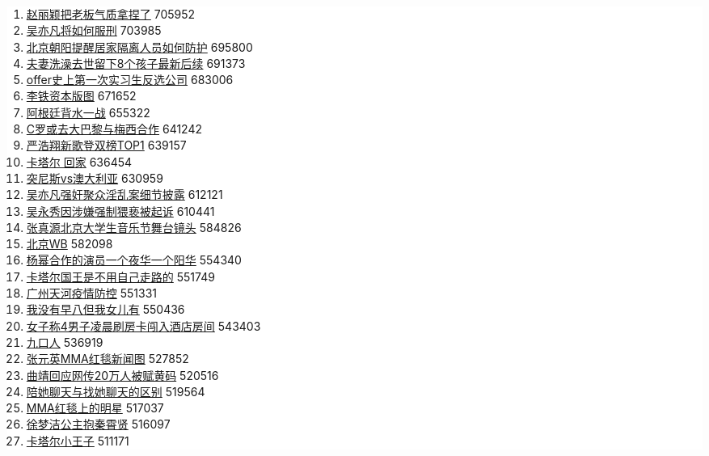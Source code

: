 1. [赵丽颖把老板气质拿捏了](https://s.weibo.com/weibo?q=%23%E8%B5%B5%E4%B8%BD%E9%A2%96%E6%8A%8A%E8%80%81%E6%9D%BF%E6%B0%94%E8%B4%A8%E6%8B%BF%E6%8D%8F%E4%BA%86%23&t=31&band_rank=14&Refer=top) 705952
1. [吴亦凡将如何服刑](https://s.weibo.com/weibo?q=%23%E5%90%B4%E4%BA%A6%E5%87%A1%E5%B0%86%E5%A6%82%E4%BD%95%E6%9C%8D%E5%88%91%23&t=31&band_rank=35&Refer=top) 703985
1. [北京朝阳提醒居家隔离人员如何防护](https://s.weibo.com/weibo?q=%23%E5%8C%97%E4%BA%AC%E6%9C%9D%E9%98%B3%E6%8F%90%E9%86%92%E5%B1%85%E5%AE%B6%E9%9A%94%E7%A6%BB%E4%BA%BA%E5%91%98%E5%A6%82%E4%BD%95%E9%98%B2%E6%8A%A4%23&t=31&band_rank=40&Refer=top) 695800
1. [夫妻洗澡去世留下8个孩子最新后续](https://s.weibo.com/weibo?q=%23%E5%A4%AB%E5%A6%BB%E6%B4%97%E6%BE%A1%E5%8E%BB%E4%B8%96%E7%95%99%E4%B8%8B8%E4%B8%AA%E5%AD%A9%E5%AD%90%E6%9C%80%E6%96%B0%E5%90%8E%E7%BB%AD%23&t=31&band_rank=9&Refer=top) 691373
1. [offer史上第一次实习生反选公司](https://s.weibo.com/weibo?q=%23offer%E5%8F%B2%E4%B8%8A%E7%AC%AC%E4%B8%80%E6%AC%A1%E5%AE%9E%E4%B9%A0%E7%94%9F%E5%8F%8D%E9%80%89%E5%85%AC%E5%8F%B8%23&t=31&band_rank=10&Refer=top) 683006
1. [李铁资本版图](https://s.weibo.com/weibo?q=%23%E6%9D%8E%E9%93%81%E8%B5%84%E6%9C%AC%E7%89%88%E5%9B%BE%23&t=31&band_rank=43&Refer=top) 671652
1. [阿根廷背水一战](https://s.weibo.com/weibo?q=%23%E9%98%BF%E6%A0%B9%E5%BB%B7%E8%83%8C%E6%B0%B4%E4%B8%80%E6%88%98%23&t=31&band_rank=17&Refer=top) 655322
1. [C罗或去大巴黎与梅西合作](https://s.weibo.com/weibo?q=%23C%E7%BD%97%E6%88%96%E5%8E%BB%E5%A4%A7%E5%B7%B4%E9%BB%8E%E4%B8%8E%E6%A2%85%E8%A5%BF%E5%90%88%E4%BD%9C%23&t=31&band_rank=36&Refer=top) 641242
1. [严浩翔新歌登双榜TOP1](https://s.weibo.com/weibo?q=%23%E4%B8%A5%E6%B5%A9%E7%BF%94%E6%96%B0%E6%AD%8C%E7%99%BB%E5%8F%8C%E6%A6%9CTOP1%23&t=31&band_rank=10&Refer=top) 639157
1. [卡塔尔 回家](https://s.weibo.com/weibo?q=%E5%8D%A1%E5%A1%94%E5%B0%94%20%E5%9B%9E%E5%AE%B6&t=31&band_rank=35&Refer=top) 636454
1. [突尼斯vs澳大利亚](https://s.weibo.com/weibo?q=%23%E7%AA%81%E5%B0%BC%E6%96%AFvs%E6%BE%B3%E5%A4%A7%E5%88%A9%E4%BA%9A%23&t=31&band_rank=49&Refer=top) 630959
1. [吴亦凡强奸聚众淫乱案细节披露](https://s.weibo.com/weibo?q=%23%E5%90%B4%E4%BA%A6%E5%87%A1%E5%BC%BA%E5%A5%B8%E8%81%9A%E4%BC%97%E6%B7%AB%E4%B9%B1%E6%A1%88%E7%BB%86%E8%8A%82%E6%8A%AB%E9%9C%B2%23&t=31&band_rank=11&Refer=top) 612121
1. [吴永秀因涉嫌强制猥亵被起诉](https://s.weibo.com/weibo?q=%23%E5%90%B4%E6%B0%B8%E7%A7%80%E5%9B%A0%E6%B6%89%E5%AB%8C%E5%BC%BA%E5%88%B6%E7%8C%A5%E4%BA%B5%E8%A2%AB%E8%B5%B7%E8%AF%89%23&t=31&band_rank=12&Refer=top) 610441
1. [张真源北京大学生音乐节舞台镜头](https://s.weibo.com/weibo?q=%23%E5%BC%A0%E7%9C%9F%E6%BA%90%E5%8C%97%E4%BA%AC%E5%A4%A7%E5%AD%A6%E7%94%9F%E9%9F%B3%E4%B9%90%E8%8A%82%E8%88%9E%E5%8F%B0%E9%95%9C%E5%A4%B4%23&t=31&band_rank=14&Refer=top) 584826
1. [北京WB](https://s.weibo.com/weibo?q=%E5%8C%97%E4%BA%ACWB&t=31&band_rank=13&Refer=top) 582098
1. [杨幂合作的演员一个夜华一个阳华](https://s.weibo.com/weibo?q=%23%E6%9D%A8%E5%B9%82%E5%90%88%E4%BD%9C%E7%9A%84%E6%BC%94%E5%91%98%E4%B8%80%E4%B8%AA%E5%A4%9C%E5%8D%8E%E4%B8%80%E4%B8%AA%E9%98%B3%E5%8D%8E%23&t=31&band_rank=14&Refer=top) 554340
1. [卡塔尔国王是不用自己走路的](https://s.weibo.com/weibo?q=%23%E5%8D%A1%E5%A1%94%E5%B0%94%E5%9B%BD%E7%8E%8B%E6%98%AF%E4%B8%8D%E7%94%A8%E8%87%AA%E5%B7%B1%E8%B5%B0%E8%B7%AF%E7%9A%84%23&t=31&band_rank=33&Refer=top) 551749
1. [广州天河疫情防控](https://s.weibo.com/weibo?q=%E5%B9%BF%E5%B7%9E%E5%A4%A9%E6%B2%B3%E7%96%AB%E6%83%85%E9%98%B2%E6%8E%A7&t=31&band_rank=11&Refer=top) 551331
1. [我没有早八但我女儿有](https://s.weibo.com/weibo?q=%23%E6%88%91%E6%B2%A1%E6%9C%89%E6%97%A9%E5%85%AB%E4%BD%86%E6%88%91%E5%A5%B3%E5%84%BF%E6%9C%89%23&t=31&band_rank=41&Refer=top) 550436
1. [女子称4男子凌晨刷房卡闯入酒店房间](https://s.weibo.com/weibo?q=%23%E5%A5%B3%E5%AD%90%E7%A7%B04%E7%94%B7%E5%AD%90%E5%87%8C%E6%99%A8%E5%88%B7%E6%88%BF%E5%8D%A1%E9%97%AF%E5%85%A5%E9%85%92%E5%BA%97%E6%88%BF%E9%97%B4%23&t=31&band_rank=16&Refer=top) 543403
1. [九口人](https://s.weibo.com/weibo?q=%E4%B9%9D%E5%8F%A3%E4%BA%BA&t=31&band_rank=36&Refer=top) 536919
1. [张元英MMA红毯新闻图](https://s.weibo.com/weibo?q=%23%E5%BC%A0%E5%85%83%E8%8B%B1MMA%E7%BA%A2%E6%AF%AF%E6%96%B0%E9%97%BB%E5%9B%BE%23&t=31&band_rank=18&Refer=top) 527852
1. [曲靖回应网传20万人被赋黄码](https://s.weibo.com/weibo?q=%23%E6%9B%B2%E9%9D%96%E5%9B%9E%E5%BA%94%E7%BD%91%E4%BC%A020%E4%B8%87%E4%BA%BA%E8%A2%AB%E8%B5%8B%E9%BB%84%E7%A0%81%23&t=31&band_rank=48&Refer=top) 520516
1. [陪她聊天与找她聊天的区别](https://s.weibo.com/weibo?q=%23%E9%99%AA%E5%A5%B9%E8%81%8A%E5%A4%A9%E4%B8%8E%E6%89%BE%E5%A5%B9%E8%81%8A%E5%A4%A9%E7%9A%84%E5%8C%BA%E5%88%AB%23&t=31&band_rank=20&Refer=top) 519564
1. [MMA红毯上的明星](https://s.weibo.com/weibo?q=%23MMA%E7%BA%A2%E6%AF%AF%E4%B8%8A%E7%9A%84%E6%98%8E%E6%98%9F%23&t=31&band_rank=22&Refer=top) 517037
1. [徐梦洁公主抱秦霄贤](https://s.weibo.com/weibo?q=%23%E5%BE%90%E6%A2%A6%E6%B4%81%E5%85%AC%E4%B8%BB%E6%8A%B1%E7%A7%A6%E9%9C%84%E8%B4%A4%23&t=31&band_rank=14&Refer=top) 516097
1. [卡塔尔小王子](https://s.weibo.com/weibo?q=%23%E5%8D%A1%E5%A1%94%E5%B0%94%E5%B0%8F%E7%8E%8B%E5%AD%90%23&t=31&band_rank=15&Refer=top) 511171